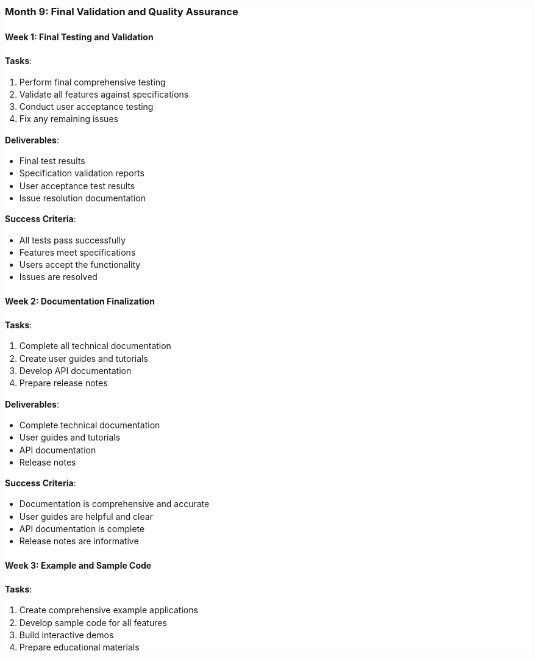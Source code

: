 ### Month 9: Final Validation and Quality Assurance

#### Week 1: Final Testing and Validation

**Tasks**:

1. Perform final comprehensive testing
2. Validate all features against specifications
3. Conduct user acceptance testing
4. Fix any remaining issues

**Deliverables**:

-   Final test results
-   Specification validation reports
-   User acceptance test results
-   Issue resolution documentation

**Success Criteria**:

-   All tests pass successfully
-   Features meet specifications
-   Users accept the functionality
-   Issues are resolved

#### Week 2: Documentation Finalization

**Tasks**:

1. Complete all technical documentation
2. Create user guides and tutorials
3. Develop API documentation
4. Prepare release notes

**Deliverables**:

-   Complete technical documentation
-   User guides and tutorials
-   API documentation
-   Release notes

**Success Criteria**:

-   Documentation is comprehensive and accurate
-   User guides are helpful and clear
-   API documentation is complete
-   Release notes are informative

#### Week 3: Example and Sample Code

**Tasks**:

1. Create comprehensive example applications
2. Develop sample code for all features
3. Build interactive demos
4. Prepare educational materials
